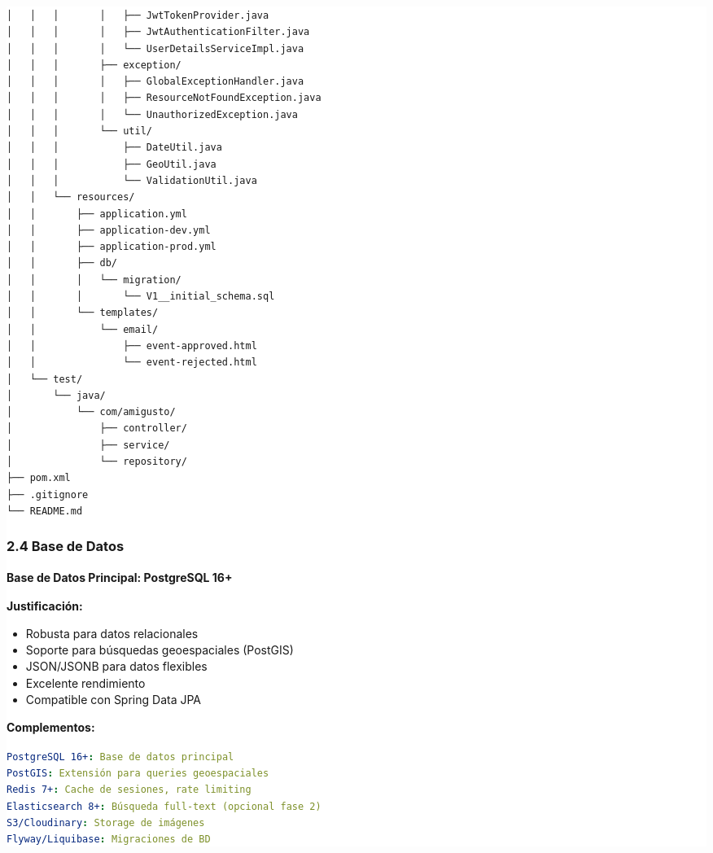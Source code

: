 ```
│   │   │       │   ├── JwtTokenProvider.java
│   │   │       │   ├── JwtAuthenticationFilter.java
│   │   │       │   └── UserDetailsServiceImpl.java
│   │   │       ├── exception/
│   │   │       │   ├── GlobalExceptionHandler.java
│   │   │       │   ├── ResourceNotFoundException.java
│   │   │       │   └── UnauthorizedException.java
│   │   │       └── util/
│   │   │           ├── DateUtil.java
│   │   │           ├── GeoUtil.java
│   │   │           └── ValidationUtil.java
│   │   └── resources/
│   │       ├── application.yml
│   │       ├── application-dev.yml
│   │       ├── application-prod.yml
│   │       ├── db/
│   │       │   └── migration/
│   │       │       └── V1__initial_schema.sql
│   │       └── templates/
│   │           └── email/
│   │               ├── event-approved.html
│   │               └── event-rejected.html
│   └── test/
│       └── java/
│           └── com/amigusto/
│               ├── controller/
│               ├── service/
│               └── repository/
├── pom.xml
├── .gitignore
└── README.md
```

### 2.4 Base de Datos

**Base de Datos Principal: PostgreSQL 16+**

**Justificación:**
- Robusta para datos relacionales
- Soporte para búsquedas geoespaciales (PostGIS)
- JSON/JSONB para datos flexibles
- Excelente rendimiento
- Compatible con Spring Data JPA

**Complementos:**
```yaml
PostgreSQL 16+: Base de datos principal
PostGIS: Extensión para queries geoespaciales
Redis 7+: Cache de sesiones, rate limiting
Elasticsearch 8+: Búsqueda full-text (opcional fase 2)
S3/Cloudinary: Storage de imágenes
Flyway/Liquibase: Migraciones de BD
```
